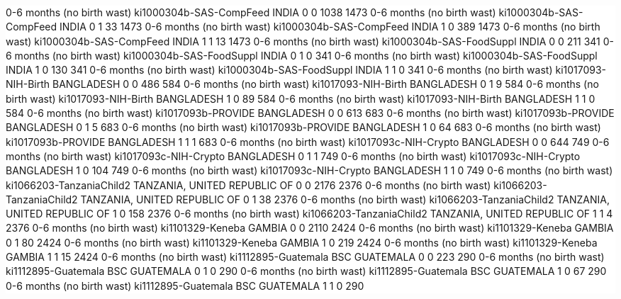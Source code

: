 0-6 months (no birth wast)    ki1000304b-SAS-CompFeed    INDIA                          0                     0     1038    1473
0-6 months (no birth wast)    ki1000304b-SAS-CompFeed    INDIA                          0                     1       33    1473
0-6 months (no birth wast)    ki1000304b-SAS-CompFeed    INDIA                          1                     0      389    1473
0-6 months (no birth wast)    ki1000304b-SAS-CompFeed    INDIA                          1                     1       13    1473
0-6 months (no birth wast)    ki1000304b-SAS-FoodSuppl   INDIA                          0                     0      211     341
0-6 months (no birth wast)    ki1000304b-SAS-FoodSuppl   INDIA                          0                     1        0     341
0-6 months (no birth wast)    ki1000304b-SAS-FoodSuppl   INDIA                          1                     0      130     341
0-6 months (no birth wast)    ki1000304b-SAS-FoodSuppl   INDIA                          1                     1        0     341
0-6 months (no birth wast)    ki1017093-NIH-Birth        BANGLADESH                     0                     0      486     584
0-6 months (no birth wast)    ki1017093-NIH-Birth        BANGLADESH                     0                     1        9     584
0-6 months (no birth wast)    ki1017093-NIH-Birth        BANGLADESH                     1                     0       89     584
0-6 months (no birth wast)    ki1017093-NIH-Birth        BANGLADESH                     1                     1        0     584
0-6 months (no birth wast)    ki1017093b-PROVIDE         BANGLADESH                     0                     0      613     683
0-6 months (no birth wast)    ki1017093b-PROVIDE         BANGLADESH                     0                     1        5     683
0-6 months (no birth wast)    ki1017093b-PROVIDE         BANGLADESH                     1                     0       64     683
0-6 months (no birth wast)    ki1017093b-PROVIDE         BANGLADESH                     1                     1        1     683
0-6 months (no birth wast)    ki1017093c-NIH-Crypto      BANGLADESH                     0                     0      644     749
0-6 months (no birth wast)    ki1017093c-NIH-Crypto      BANGLADESH                     0                     1        1     749
0-6 months (no birth wast)    ki1017093c-NIH-Crypto      BANGLADESH                     1                     0      104     749
0-6 months (no birth wast)    ki1017093c-NIH-Crypto      BANGLADESH                     1                     1        0     749
0-6 months (no birth wast)    ki1066203-TanzaniaChild2   TANZANIA, UNITED REPUBLIC OF   0                     0     2176    2376
0-6 months (no birth wast)    ki1066203-TanzaniaChild2   TANZANIA, UNITED REPUBLIC OF   0                     1       38    2376
0-6 months (no birth wast)    ki1066203-TanzaniaChild2   TANZANIA, UNITED REPUBLIC OF   1                     0      158    2376
0-6 months (no birth wast)    ki1066203-TanzaniaChild2   TANZANIA, UNITED REPUBLIC OF   1                     1        4    2376
0-6 months (no birth wast)    ki1101329-Keneba           GAMBIA                         0                     0     2110    2424
0-6 months (no birth wast)    ki1101329-Keneba           GAMBIA                         0                     1       80    2424
0-6 months (no birth wast)    ki1101329-Keneba           GAMBIA                         1                     0      219    2424
0-6 months (no birth wast)    ki1101329-Keneba           GAMBIA                         1                     1       15    2424
0-6 months (no birth wast)    ki1112895-Guatemala BSC    GUATEMALA                      0                     0      223     290
0-6 months (no birth wast)    ki1112895-Guatemala BSC    GUATEMALA                      0                     1        0     290
0-6 months (no birth wast)    ki1112895-Guatemala BSC    GUATEMALA                      1                     0       67     290
0-6 months (no birth wast)    ki1112895-Guatemala BSC    GUATEMALA                      1                     1        0     290